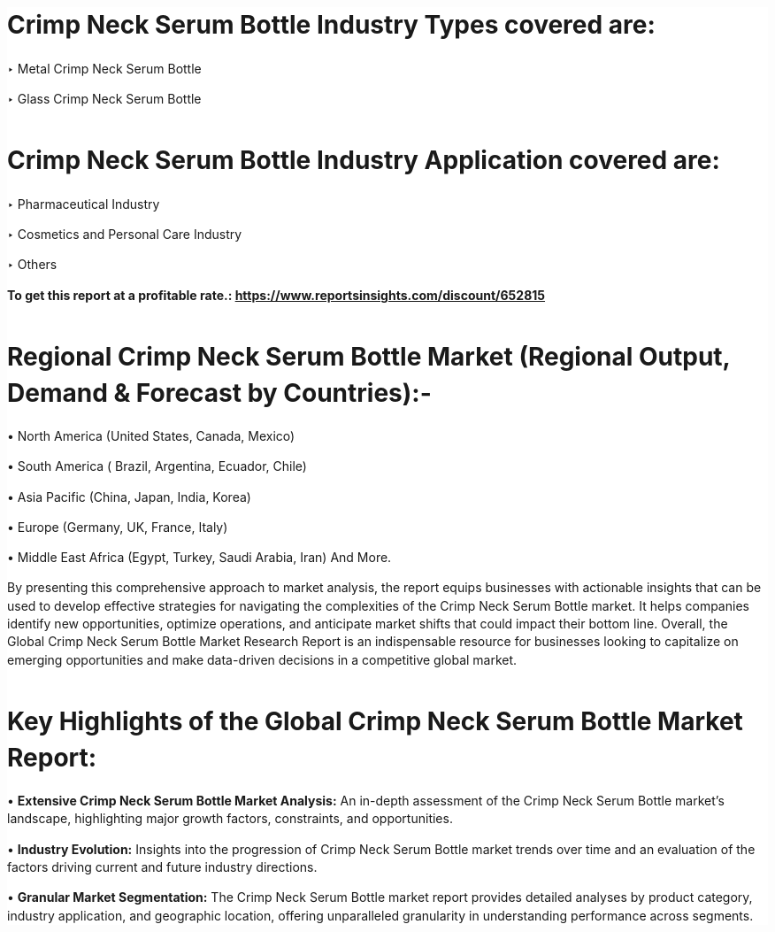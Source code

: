 # <strong>Crimp Neck Serum Bottle Industry Types covered are:</strong>

‣ Metal Crimp Neck Serum Bottle

‣ Glass Crimp Neck Serum Bottle

# <strong>Crimp Neck Serum Bottle Industry Application covered are:</strong>

‣ Pharmaceutical Industry

‣ Cosmetics and Personal Care Industry

‣ Others

<strong>To get this report at a profitable rate.: <a href=https://www.reportsinsights.com/discount/652815>https://www.reportsinsights.com/discount/652815</a></strong></font>

# <strong>Regional Crimp Neck Serum Bottle Market (Regional Output, Demand &amp; Forecast by Countries):-</strong>

• North America (United States, Canada, Mexico)

• South America ( Brazil, Argentina, Ecuador, Chile)

• Asia Pacific (China, Japan, India, Korea)

• Europe (Germany, UK, France, Italy)

• Middle East Africa (Egypt, Turkey, Saudi Arabia, Iran) And More.

By presenting this comprehensive approach to market analysis, the report equips businesses with actionable insights that can be used to develop effective strategies for navigating the complexities of the Crimp Neck Serum Bottle market. It helps companies identify new opportunities, optimize operations, and anticipate market shifts that could impact their bottom line. Overall, the Global Crimp Neck Serum Bottle Market Research Report is an indispensable resource for businesses looking to capitalize on emerging opportunities and make data-driven decisions in a competitive global market.

# <strong>Key Highlights of the Global Crimp Neck Serum Bottle Market Report:</strong>

• <strong>Extensive Crimp Neck Serum Bottle Market Analysis:</strong> An in-depth assessment of the Crimp Neck Serum Bottle market’s landscape, highlighting major growth factors, constraints, and opportunities.

• <strong>Industry Evolution:</strong> Insights into the progression of Crimp Neck Serum Bottle market trends over time and an evaluation of the factors driving current and future industry directions.

• <strong>Granular Market Segmentation:</strong> The Crimp Neck Serum Bottle market report provides detailed analyses by product category, industry application, and geographic location, offering unparalleled granularity in understanding performance across segments.
